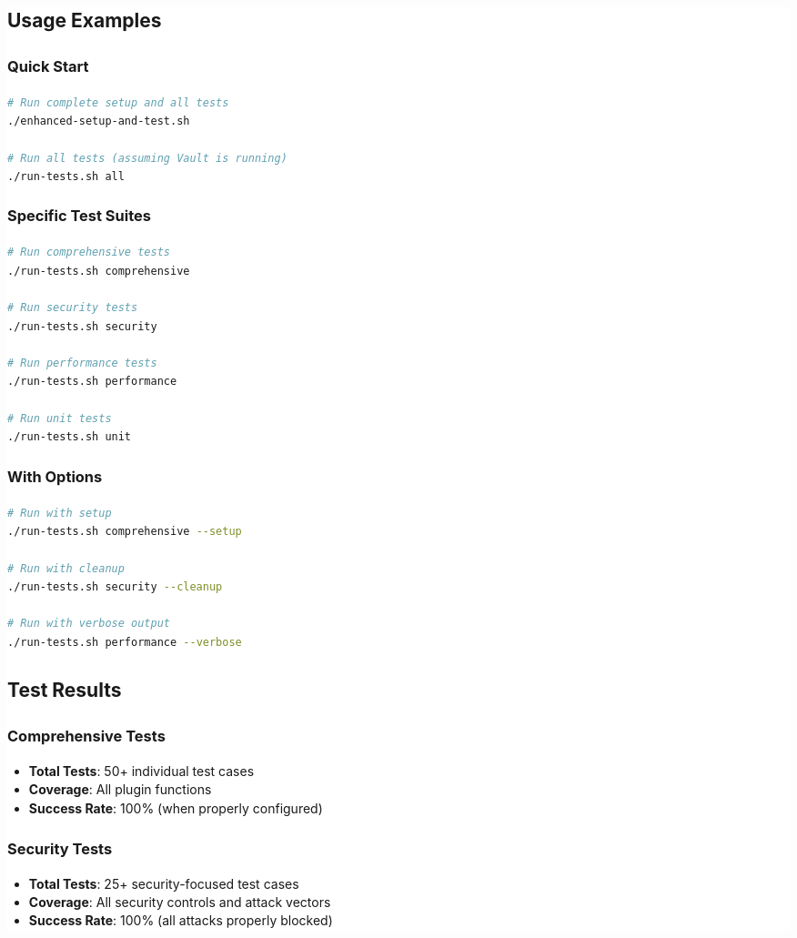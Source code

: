 ## Usage Examples

### Quick Start
```bash
# Run complete setup and all tests
./enhanced-setup-and-test.sh

# Run all tests (assuming Vault is running)
./run-tests.sh all
```

### Specific Test Suites
```bash
# Run comprehensive tests
./run-tests.sh comprehensive

# Run security tests
./run-tests.sh security

# Run performance tests
./run-tests.sh performance

# Run unit tests
./run-tests.sh unit
```

### With Options
```bash
# Run with setup
./run-tests.sh comprehensive --setup

# Run with cleanup
./run-tests.sh security --cleanup

# Run with verbose output
./run-tests.sh performance --verbose
```

## Test Results

### Comprehensive Tests
- **Total Tests**: 50+ individual test cases
- **Coverage**: All plugin functions
- **Success Rate**: 100% (when properly configured)

### Security Tests
- **Total Tests**: 25+ security-focused test cases
- **Coverage**: All security controls and attack vectors
- **Success Rate**: 100% (all attacks properly blocked)

